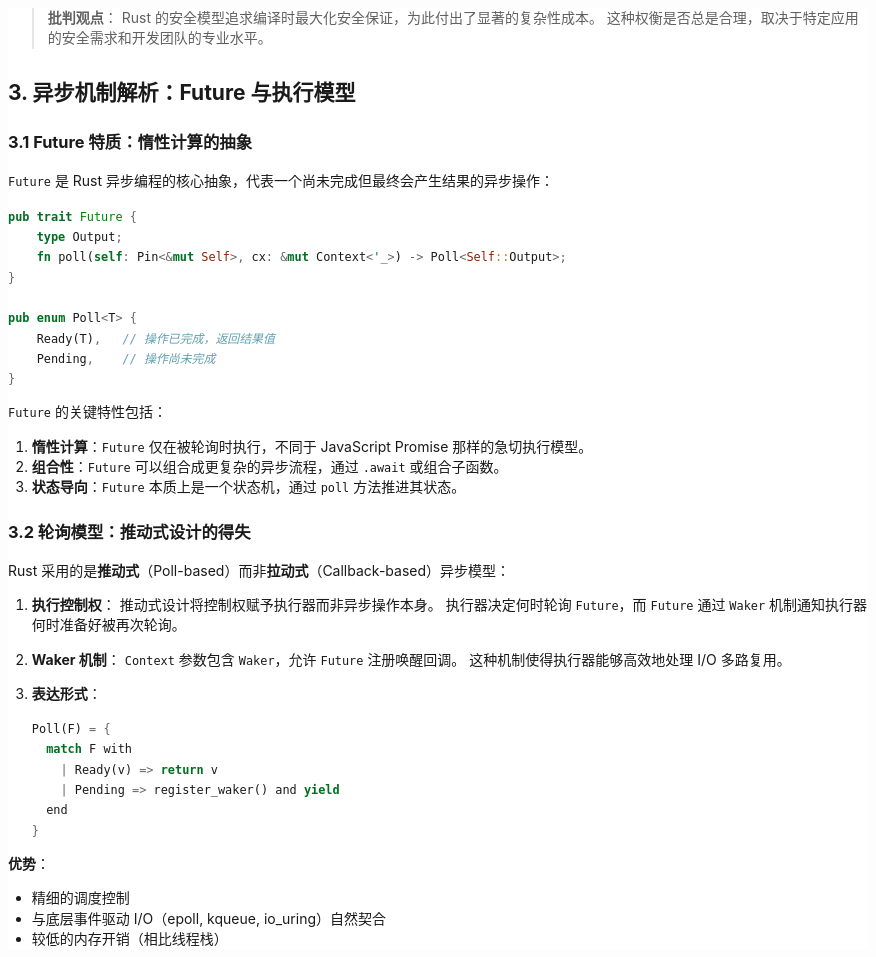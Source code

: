 > **批判观点**：
Rust 的安全模型追求编译时最大化安全保证，为此付出了显著的复杂性成本。
这种权衡是否总是合理，取决于特定应用的安全需求和开发团队的专业水平。

## 3. 异步机制解析：Future 与执行模型

### 3.1 Future 特质：惰性计算的抽象

`Future` 是 Rust 异步编程的核心抽象，代表一个尚未完成但最终会产生结果的异步操作：

```rust
pub trait Future {
    type Output;
    fn poll(self: Pin<&mut Self>, cx: &mut Context<'_>) -> Poll<Self::Output>;
}

pub enum Poll<T> {
    Ready(T),   // 操作已完成，返回结果值
    Pending,    // 操作尚未完成
}
```

`Future` 的关键特性包括：

1. **惰性计算**：`Future` 仅在被轮询时执行，不同于 JavaScript Promise 那样的急切执行模型。
2. **组合性**：`Future` 可以组合成更复杂的异步流程，通过 `.await` 或组合子函数。
3. **状态导向**：`Future` 本质上是一个状态机，通过 `poll` 方法推进其状态。

### 3.2 轮询模型：推动式设计的得失

Rust 采用的是**推动式**（Poll-based）而非**拉动式**（Callback-based）异步模型：

1. **执行控制权**：
推动式设计将控制权赋予执行器而非异步操作本身。
执行器决定何时轮询 `Future`，而 `Future` 通过 `Waker` 机制通知执行器何时准备好被再次轮询。
1. **Waker 机制**：
`Context` 参数包含 `Waker`，允许 `Future` 注册唤醒回调。
这种机制使得执行器能够高效地处理 I/O 多路复用。
1. **表达形式**：

    ```rust
    Poll(F) = {
      match F with
        | Ready(v) => return v
        | Pending => register_waker() and yield
      end
    }
    ```

**优势**：

- 精细的调度控制
- 与底层事件驱动 I/O（epoll, kqueue, io_uring）自然契合
- 较低的内存开销（相比线程栈）

